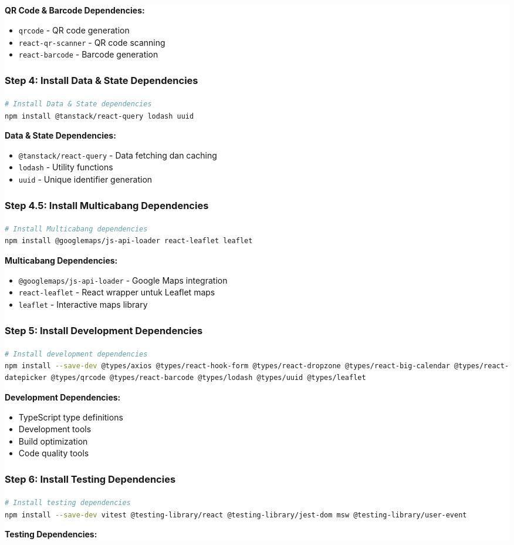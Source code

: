 **QR Code & Barcode Dependencies:**

- `qrcode` - QR code generation
- `react-qr-scanner` - QR code scanning
- `react-barcode` - Barcode generation

### Step 4: Install Data & State Dependencies

```bash
# Install Data & State dependencies
npm install @tanstack/react-query lodash uuid
```

**Data & State Dependencies:**

- `@tanstack/react-query` - Data fetching dan caching
- `lodash` - Utility functions
- `uuid` - Unique identifier generation

### Step 4.5: Install Multicabang Dependencies

```bash
# Install Multicabang dependencies
npm install @googlemaps/js-api-loader react-leaflet leaflet
```

**Multicabang Dependencies:**

- `@googlemaps/js-api-loader` - Google Maps integration
- `react-leaflet` - React wrapper untuk Leaflet maps
- `leaflet` - Interactive maps library

### Step 5: Install Development Dependencies

```bash
# Install development dependencies
npm install --save-dev @types/axios @types/react-hook-form @types/react-dropzone @types/react-big-calendar @types/react-datepicker @types/qrcode @types/react-barcode @types/lodash @types/uuid @types/leaflet
```

**Development Dependencies:**

- TypeScript type definitions
- Development tools
- Build optimization
- Code quality tools

### Step 6: Install Testing Dependencies

```bash
# Install testing dependencies
npm install --save-dev vitest @testing-library/react @testing-library/jest-dom msw @testing-library/user-event
```

**Testing Dependencies:**
